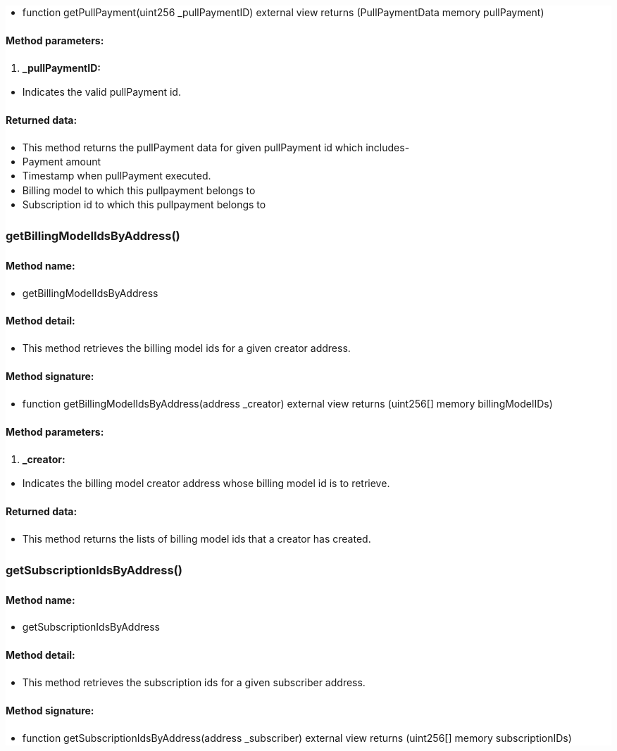 - function getPullPayment(uint256 \_pullPaymentID) external
view
returns (PullPaymentData memory pullPayment)

#### Method parameters:

1. **\_pullPaymentID:**
- Indicates the valid pullPayment id.

#### Returned data:

- This method returns the pullPayment data for given pullPayment id which includes-
- Payment amount
- Timestamp when pullPayment executed.
- Billing model to which this pullpayment belongs to
- Subscription id to which this pullpayment belongs to

### getBillingModelIdsByAddress()

#### Method name:

- getBillingModelIdsByAddress

#### Method detail:

- This method retrieves the billing model ids for a given creator address.

#### Method signature:

- function getBillingModelIdsByAddress(address \_creator) external
view
returns (uint256[] memory billingModelIDs)

#### Method parameters:

1. **\_creator:**
- Indicates the billing model creator address whose billing model id is to retrieve.

#### Returned data:

- This method returns the lists of billing model ids that a creator has created.

### getSubscriptionIdsByAddress()

#### Method name:

- getSubscriptionIdsByAddress

#### Method detail:

- This method retrieves the subscription ids for a given subscriber address.

#### Method signature:

- function getSubscriptionIdsByAddress(address \_subscriber) external
view
returns (uint256[] memory subscriptionIDs)
